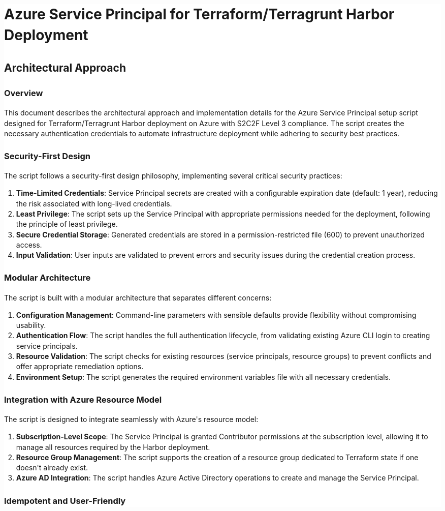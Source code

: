 # Azure Service Principal for Terraform/Terragrunt Harbor Deployment

## Architectural Approach

### Overview

This document describes the architectural approach and implementation details for the Azure Service Principal setup script designed for Terraform/Terragrunt Harbor deployment on Azure with S2C2F Level 3 compliance. The script creates the necessary authentication credentials to automate infrastructure deployment while adhering to security best practices.

### Security-First Design

The script follows a security-first design philosophy, implementing several critical security practices:

1. **Time-Limited Credentials**: Service Principal secrets are created with a configurable expiration date (default: 1 year), reducing the risk associated with long-lived credentials.
2. **Least Privilege**: The script sets up the Service Principal with appropriate permissions needed for the deployment, following the principle of least privilege.
3. **Secure Credential Storage**: Generated credentials are stored in a permission-restricted file (600) to prevent unauthorized access.
4. **Input Validation**: User inputs are validated to prevent errors and security issues during the credential creation process.

### Modular Architecture

The script is built with a modular architecture that separates different concerns:

1. **Configuration Management**: Command-line parameters with sensible defaults provide flexibility without compromising usability.
2. **Authentication Flow**: The script handles the full authentication lifecycle, from validating existing Azure CLI login to creating service principals.
3. **Resource Validation**: The script checks for existing resources (service principals, resource groups) to prevent conflicts and offer appropriate remediation options.
4. **Environment Setup**: The script generates the required environment variables file with all necessary credentials.

### Integration with Azure Resource Model

The script is designed to integrate seamlessly with Azure's resource model:

1. **Subscription-Level Scope**: The Service Principal is granted Contributor permissions at the subscription level, allowing it to manage all resources required by the Harbor deployment.
2. **Resource Group Management**: The script supports the creation of a resource group dedicated to Terraform state if one doesn't already exist.
3. **Azure AD Integration**: The script handles Azure Active Directory operations to create and manage the Service Principal.

### Idempotent and User-Friendly
